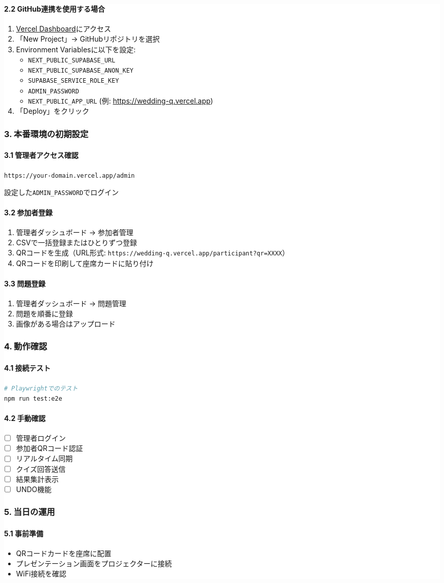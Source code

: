 #### 2.2 GitHub連携を使用する場合
1. [Vercel Dashboard](https://vercel.com/dashboard)にアクセス
2. 「New Project」→ GitHubリポジトリを選択
3. Environment Variablesに以下を設定:
   - `NEXT_PUBLIC_SUPABASE_URL`
   - `NEXT_PUBLIC_SUPABASE_ANON_KEY`
   - `SUPABASE_SERVICE_ROLE_KEY`
   - `ADMIN_PASSWORD`
   - `NEXT_PUBLIC_APP_URL` (例: https://wedding-q.vercel.app)
4. 「Deploy」をクリック

### 3. 本番環境の初期設定

#### 3.1 管理者アクセス確認
```
https://your-domain.vercel.app/admin
```
設定した`ADMIN_PASSWORD`でログイン

#### 3.2 参加者登録
1. 管理者ダッシュボード → 参加者管理
2. CSVで一括登録またはひとりずつ登録
3. QRコードを生成（URL形式: `https://wedding-q.vercel.app/participant?qr=XXXX`）
4. QRコードを印刷して座席カードに貼り付け

#### 3.3 問題登録
1. 管理者ダッシュボード → 問題管理
2. 問題を順番に登録
3. 画像がある場合はアップロード

### 4. 動作確認

#### 4.1 接続テスト
```bash
# Playwrightでのテスト
npm run test:e2e
```

#### 4.2 手動確認
- [ ] 管理者ログイン
- [ ] 参加者QRコード認証
- [ ] リアルタイム同期
- [ ] クイズ回答送信
- [ ] 結果集計表示
- [ ] UNDO機能

### 5. 当日の運用

#### 5.1 事前準備
- QRコードカードを座席に配置
- プレゼンテーション画面をプロジェクターに接続
- WiFi接続を確認
